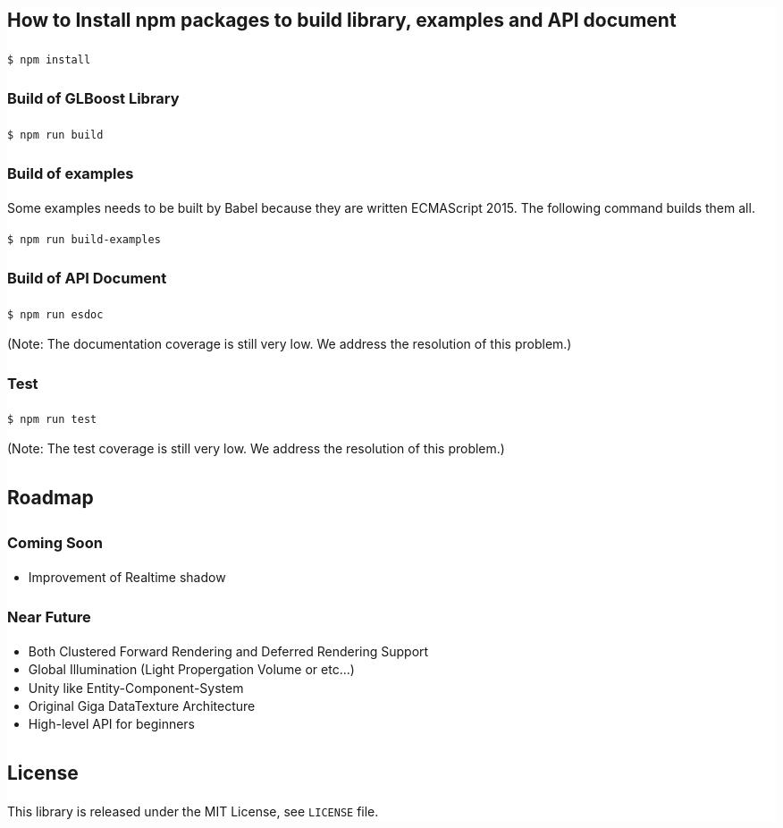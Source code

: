 ## How to Install npm packages to build library, examples and API document

```
$ npm install
```

### Build of GLBoost Library

```
$ npm run build
```

### Build of examples

Some examples needs to be built by Babel because they are written ECMAScript 2015.
The following command builds them all.

```
$ npm run build-examples
```

### Build of API Document

```
$ npm run esdoc
```

(Note: The documentation coverage is still very low. We address the resolution of this problem.)

### Test

```bash
$ npm run test
```

(Note: The test coverage is still very low. We address the resolution of this problem.)

## Roadmap

### Coming Soon

- Improvement of Realtime shadow

### Near Future

- Both Clustered Forward Rendering and Deferred Rendering Support
- Global Illumination (Light Propergation Volume or etc...)
- Unity like Entity-Component-System
- Original Giga DataTexture Architecture
- High-level API for beginners

## License

This library is released under the MIT License, see `LICENSE` file.
